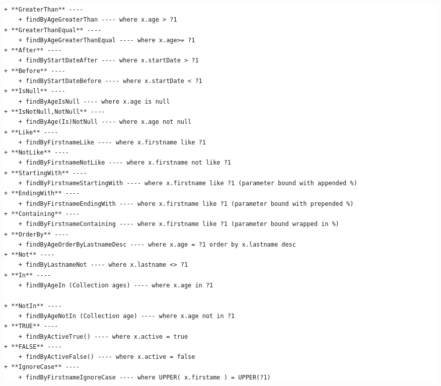     + **GreaterThan** ---- 
        + findByAgeGreaterThan ---- where x.age > ?1
    + **GreaterThanEqual** ---- 
        + findByAgeGreaterThanEqual ---- where x.age>= ?1
    + **After** ---- 
        + findByStartDateAfter ---- where x.startDate > ?1
    + **Before** ----  
        + findByStartDateBefore ---- where x.startDate < ?1
    + **IsNull** ----  
        + findByAgeIsNull ---- where x.age is null
    + **IsNotNull,NotNull** ----  
        + findByAge(Is)NotNull ---- where x.age not null
    + **Like** ----  
        + findByFirstnameLike ---- where x.firstname like ?1
    + **NotLike** ----  
        + findByFirstnameNotLike ---- where x.firstname not like ?1
    + **StartingWith** ----  
        + findByFirstnameStartingWith ---- where x.firstname like ?1 (parameter bound with appended %)
    + **EndingWith** ----  
        + findByFirstnameEndingWith ---- where x.firstname like ?1 (parameter bound with prepended %)
    + **Containing** ----  
        + findByFirstnameContaining ---- where x.firstname like ?1 (parameter bound wrapped in %)
    + **OrderBy** ----  
        + findByAgeOrderByLastnameDesc ---- where x.age = ?1 order by x.lastname desc
    + **Not** ---- 
        + findByLastnameNot ---- where x.lastname <> ?1
    + **In** ---- 
        + findByAgeIn (Collection ages) ---- where x.age in ?1

    + **NotIn** ---- 
        + findByAgeNotIn (Collection age) ---- where x.age not in ?1
    + **TRUE** ---- 
        + findByActiveTrue() ---- where x.active = true
    + **FALSE** ---- 
        + findByActiveFalse() ---- where x.active = false
    + **IgnoreCase** ---- 
        + findByFirstnameIgnoreCase ---- where UPPER( x.firstame ) = UPPER(?1)

